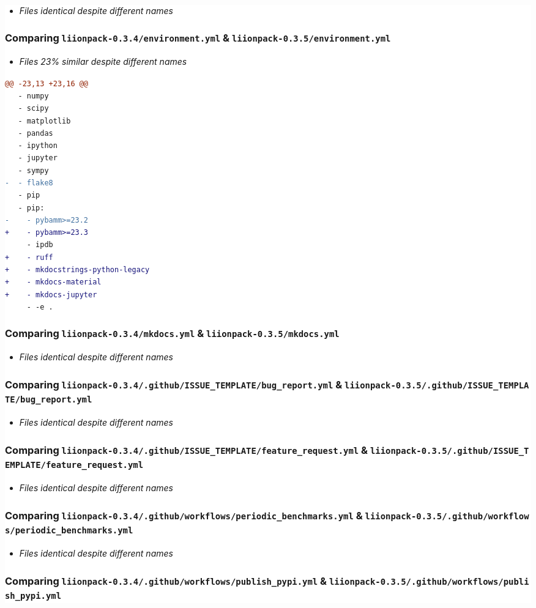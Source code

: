  * *Files identical despite different names*

### Comparing `liionpack-0.3.4/environment.yml` & `liionpack-0.3.5/environment.yml`

 * *Files 23% similar despite different names*

```diff
@@ -23,13 +23,16 @@
   - numpy
   - scipy
   - matplotlib
   - pandas
   - ipython
   - jupyter
   - sympy
-  - flake8
   - pip
   - pip:
-    - pybamm>=23.2
+    - pybamm>=23.3
     - ipdb
+    - ruff
+    - mkdocstrings-python-legacy
+    - mkdocs-material
+    - mkdocs-jupyter
     - -e .
```

### Comparing `liionpack-0.3.4/mkdocs.yml` & `liionpack-0.3.5/mkdocs.yml`

 * *Files identical despite different names*

### Comparing `liionpack-0.3.4/.github/ISSUE_TEMPLATE/bug_report.yml` & `liionpack-0.3.5/.github/ISSUE_TEMPLATE/bug_report.yml`

 * *Files identical despite different names*

### Comparing `liionpack-0.3.4/.github/ISSUE_TEMPLATE/feature_request.yml` & `liionpack-0.3.5/.github/ISSUE_TEMPLATE/feature_request.yml`

 * *Files identical despite different names*

### Comparing `liionpack-0.3.4/.github/workflows/periodic_benchmarks.yml` & `liionpack-0.3.5/.github/workflows/periodic_benchmarks.yml`

 * *Files identical despite different names*

### Comparing `liionpack-0.3.4/.github/workflows/publish_pypi.yml` & `liionpack-0.3.5/.github/workflows/publish_pypi.yml`
